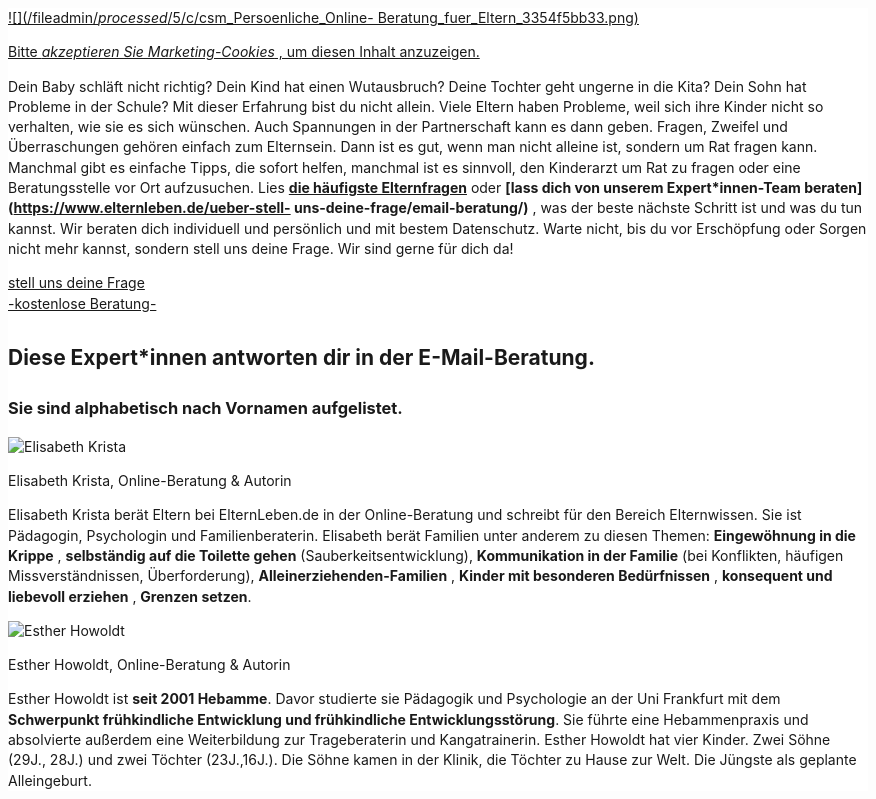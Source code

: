 [ ![](/fileadmin/_processed_/5/c/csm_Persoenliche_Online-
Beratung_fuer_Eltern_3354f5bb33.png) ](javascript:Cookiebot.renew\(\))

[Bitte _akzeptieren Sie Marketing-Cookies_ , um diesen Inhalt
anzuzeigen.](javascript:Cookiebot.renew\(\))

Dein Baby schläft nicht richtig? Dein Kind hat einen Wutausbruch? Deine
Tochter geht ungerne in die Kita? Dein Sohn hat Probleme in der Schule? Mit
dieser Erfahrung bist du nicht allein. Viele Eltern haben Probleme, weil sich
ihre Kinder nicht so verhalten, wie sie es sich wünschen. Auch Spannungen in
der Partnerschaft kann es dann geben. Fragen, Zweifel und Überraschungen
gehören einfach zum Elternsein. Dann ist es gut, wenn man nicht alleine ist,
sondern um Rat fragen kann. Manchmal gibt es einfache Tipps, die sofort
helfen, manchmal ist es sinnvoll, den Kinderarzt um Rat zu fragen oder eine
Beratungsstelle vor Ort aufzusuchen. Lies **[die häufigste
Elternfragen](https://www.elternleben.de/haeufige-fragen/)** oder **[lass dich
von unserem Expert*innen-Team beraten](https://www.elternleben.de/ueber-stell-
uns-deine-frage/email-beratung/)** , was der beste nächste Schritt ist und was
du tun kannst. Wir beraten dich individuell und persönlich und mit bestem
Datenschutz. Warte nicht, bis du vor Erschöpfung oder Sorgen nicht mehr
kannst, sondern stell uns deine Frage. Wir sind gerne für dich da!

[stell uns deine Frage  
-kostenlose Beratung-](https://www.elternleben.de/ueber-stell-uns-deine-frage/email-beratung/)

##  Diese Expert*innen antworten dir in der E-Mail-Beratung.

###  Sie sind alphabetisch nach Vornamen aufgelistet.

![Elisabeth
Krista](/fileadmin/_processed_/1/9/csm_Elisabeth_Krista_80432d9804.jpg)

Elisabeth Krista, Online-Beratung & Autorin

Elisabeth Krista berät Eltern bei ElternLeben.de in der Online-Beratung und
schreibt für den Bereich Elternwissen. Sie ist Pädagogin, Psychologin und
Familienberaterin. Elisabeth berät Familien unter anderem zu diesen Themen:
**Eingewöhnung in die Krippe** , **selbständig auf die Toilette gehen**
(Sauberkeitsentwicklung), **Kommunikation in der Familie** (bei Konflikten,
häufigen Missverständnissen, Überforderung), **Alleinerziehenden-Familien** ,
**Kinder mit besonderen Bedürfnissen** , **konsequent und liebevoll erziehen**
, **Grenzen setzen**.

![Esther
Howoldt](/fileadmin/_processed_/d/c/csm_Esther_Howoldt_Hebamme_d839d68ece.jpg)

Esther Howoldt, Online-Beratung & Autorin

Esther Howoldt ist **seit 2001 Hebamme**. Davor studierte sie Pädagogik und
Psychologie an der Uni Frankfurt mit dem **Schwerpunkt frühkindliche
Entwicklung und frühkindliche Entwicklungsstörung**. Sie führte eine
Hebammenpraxis und absolvierte außerdem eine Weiterbildung zur Trageberaterin
und Kangatrainerin. Esther Howoldt hat vier Kinder. Zwei Söhne (29J., 28J.)
und zwei Töchter (23J.,16J.). Die Söhne kamen in der Klinik, die Töchter zu
Hause zur Welt. Die Jüngste als geplante Alleingeburt.
